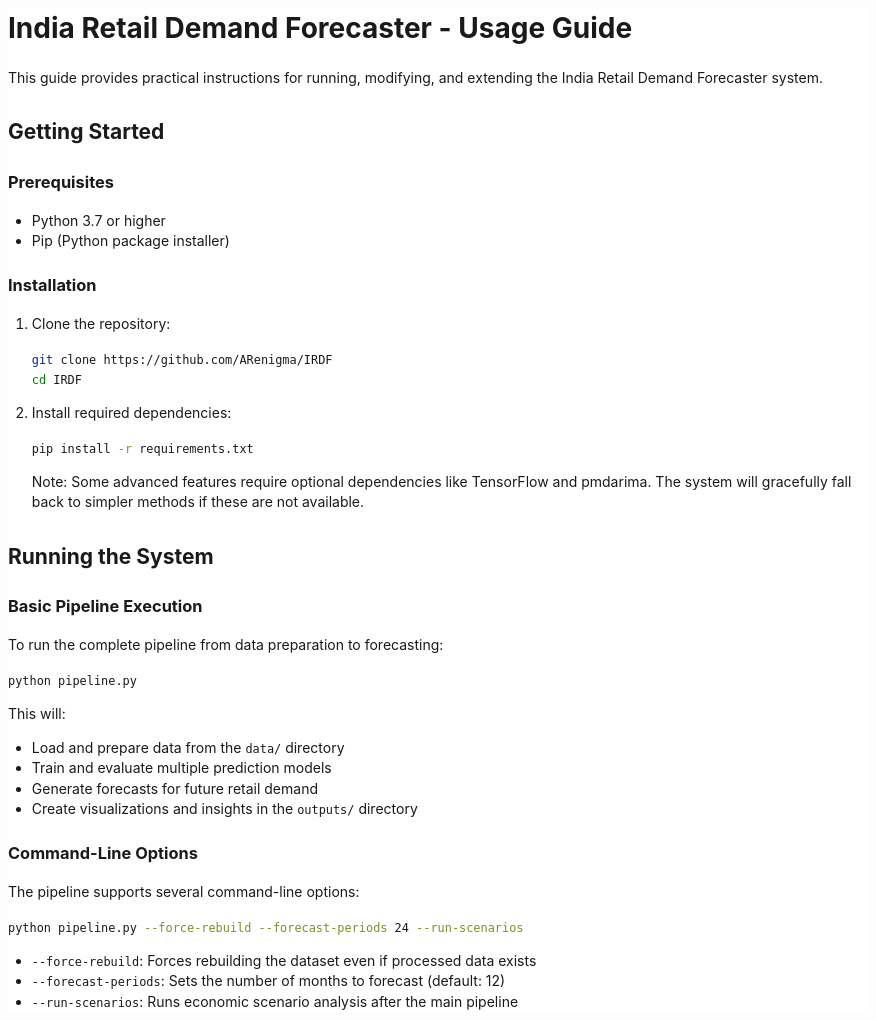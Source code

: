 # India Retail Demand Forecaster - Usage Guide

This guide provides practical instructions for running, modifying, and extending the India Retail Demand Forecaster system.

## Getting Started

### Prerequisites

- Python 3.7 or higher
- Pip (Python package installer)

### Installation

1. Clone the repository:
   ```bash
   git clone https://github.com/ARenigma/IRDF
   cd IRDF
   ```

2. Install required dependencies:
   ```bash
   pip install -r requirements.txt
   ```
   
   Note: Some advanced features require optional dependencies like TensorFlow and pmdarima. The system will gracefully fall back to simpler methods if these are not available.

## Running the System

### Basic Pipeline Execution

To run the complete pipeline from data preparation to forecasting:

```bash
python pipeline.py
```

This will:
- Load and prepare data from the `data/` directory
- Train and evaluate multiple prediction models
- Generate forecasts for future retail demand
- Create visualizations and insights in the `outputs/` directory

### Command-Line Options

The pipeline supports several command-line options:

```bash
python pipeline.py --force-rebuild --forecast-periods 24 --run-scenarios
```

- `--force-rebuild`: Forces rebuilding the dataset even if processed data exists
- `--forecast-periods`: Sets the number of months to forecast (default: 12)
- `--run-scenarios`: Runs economic scenario analysis after the main pipeline
